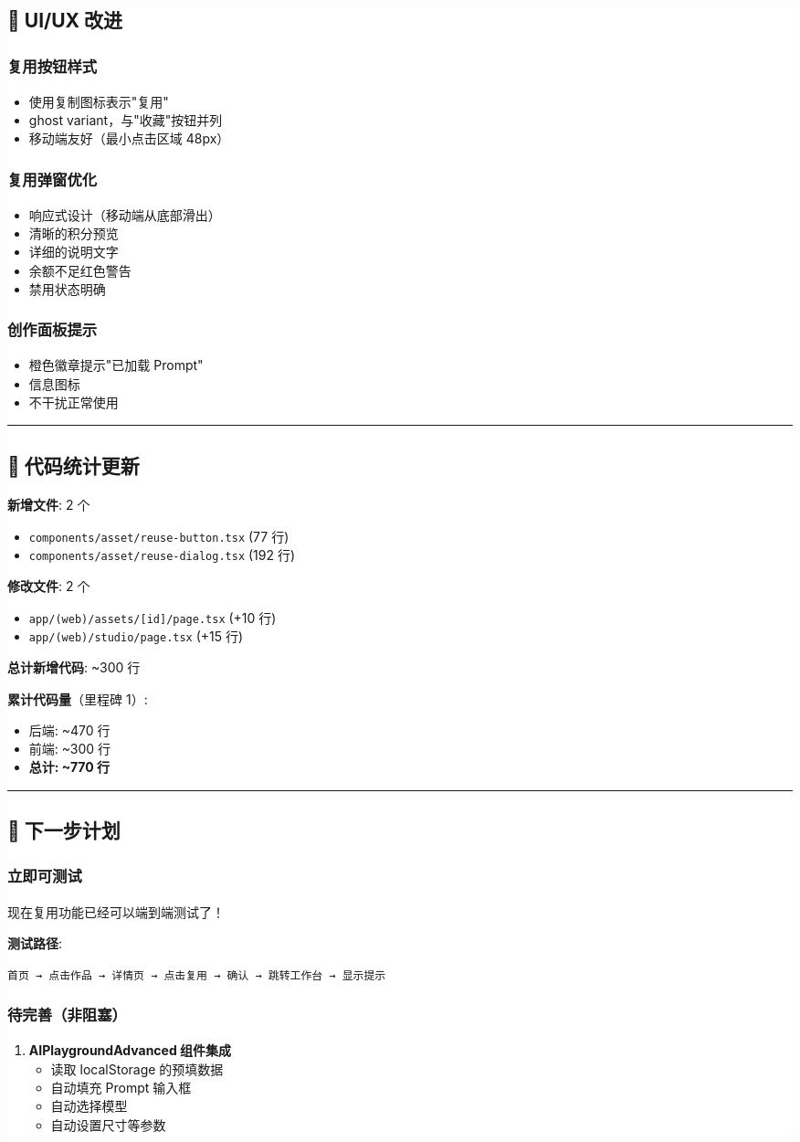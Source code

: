 
## 🎨 UI/UX 改进

### 复用按钮样式
- 使用复制图标表示"复用"
- ghost variant，与"收藏"按钮并列
- 移动端友好（最小点击区域 48px）

### 复用弹窗优化
- 响应式设计（移动端从底部滑出）
- 清晰的积分预览
- 详细的说明文字
- 余额不足红色警告
- 禁用状态明确

### 创作面板提示
- 橙色徽章提示"已加载 Prompt"
- 信息图标
- 不干扰正常使用

---

## 📝 代码统计更新

**新增文件**: 2 个
- `components/asset/reuse-button.tsx` (77 行)
- `components/asset/reuse-dialog.tsx` (192 行)

**修改文件**: 2 个
- `app/(web)/assets/[id]/page.tsx` (+10 行)
- `app/(web)/studio/page.tsx` (+15 行)

**总计新增代码**: ~300 行

**累计代码量**（里程碑 1）:
- 后端: ~470 行
- 前端: ~300 行
- **总计: ~770 行**

---

## 🚀 下一步计划

### 立即可测试
现在复用功能已经可以端到端测试了！

**测试路径**:
```
首页 → 点击作品 → 详情页 → 点击复用 → 确认 → 跳转工作台 → 显示提示
```

### 待完善（非阻塞）
1. **AIPlaygroundAdvanced 组件集成**
   - 读取 localStorage 的预填数据
   - 自动填充 Prompt 输入框
   - 自动选择模型
   - 自动设置尺寸等参数
